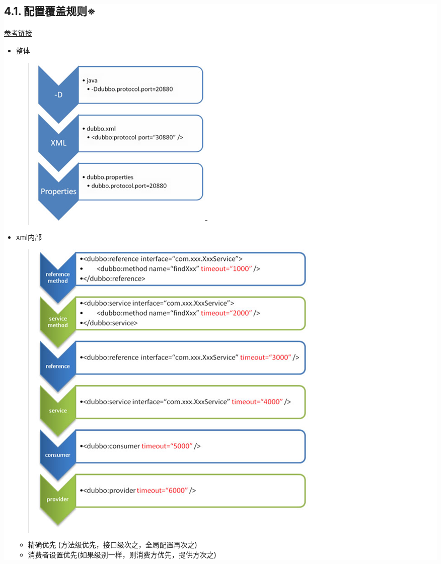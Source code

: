 ## 4.1. 配置覆盖规则※

[参考链接](https://dubbo.apache.org/zh/docs/v2.7/user/examples/)

- 整体
  > ![dubbo-14](./image/dubbo-14.png)-
- xml内部
  > ![dubbo-15](./image/dubbo-15.png)
  - 精确优先 (方法级优先，接口级次之，全局配置再次之)
  - 消费者设置优先(如果级别一样，则消费方优先，提供方次之)

